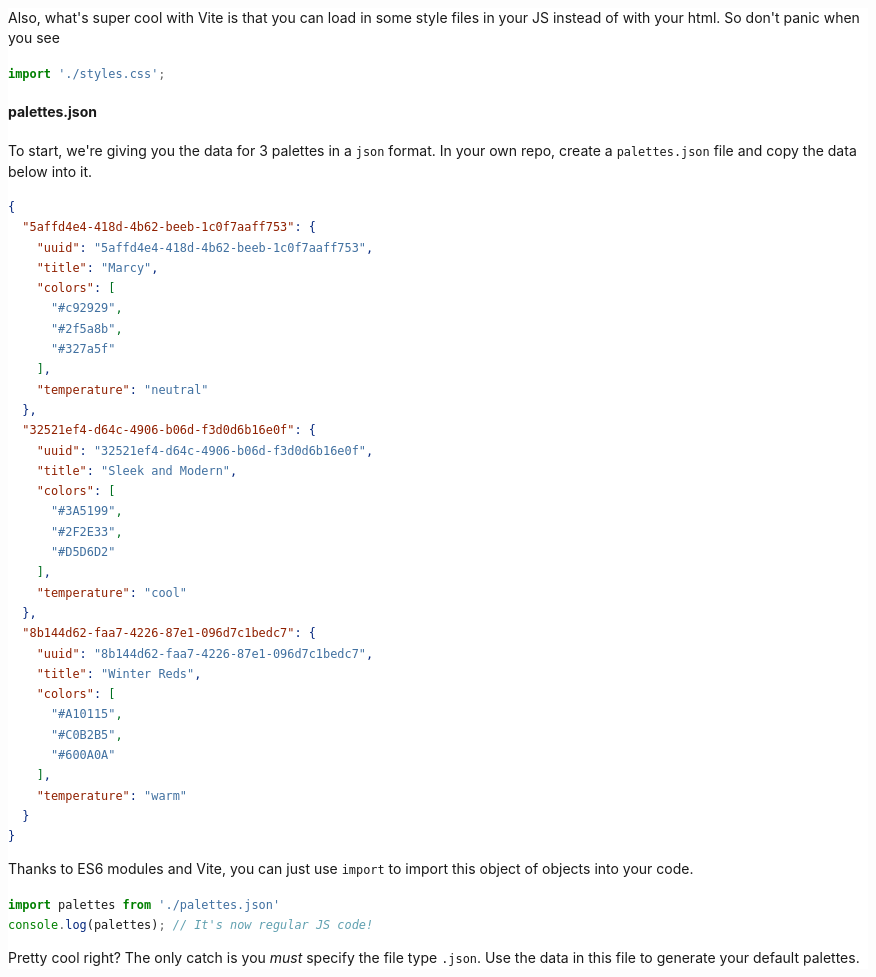 Also, what's super cool with Vite is that you can load in some style files in your JS instead of with your html. So don't panic when you see

```js
import './styles.css';
```

#### palettes.json
To start, we're giving you the data for 3 palettes in a `json` format. In your own repo, create a `palettes.json` file and copy the data below into it.

```json
{
  "5affd4e4-418d-4b62-beeb-1c0f7aaff753": {
    "uuid": "5affd4e4-418d-4b62-beeb-1c0f7aaff753",
    "title": "Marcy",
    "colors": [
      "#c92929",
      "#2f5a8b",
      "#327a5f"
    ],
    "temperature": "neutral"
  },
  "32521ef4-d64c-4906-b06d-f3d0d6b16e0f": {
    "uuid": "32521ef4-d64c-4906-b06d-f3d0d6b16e0f",
    "title": "Sleek and Modern",
    "colors": [
      "#3A5199",
      "#2F2E33",
      "#D5D6D2"
    ],
    "temperature": "cool"
  },
  "8b144d62-faa7-4226-87e1-096d7c1bedc7": {
    "uuid": "8b144d62-faa7-4226-87e1-096d7c1bedc7",
    "title": "Winter Reds",
    "colors": [
      "#A10115",
      "#C0B2B5",
      "#600A0A"
    ],
    "temperature": "warm"
  }
}
```

Thanks to ES6 modules and Vite, you can just use `import` to import this object of objects into your code.

```js
import palettes from './palettes.json'
console.log(palettes); // It's now regular JS code!
```

Pretty cool right? The only catch is you *must* specify the file type `.json`. Use the data in this file to generate your default palettes.
